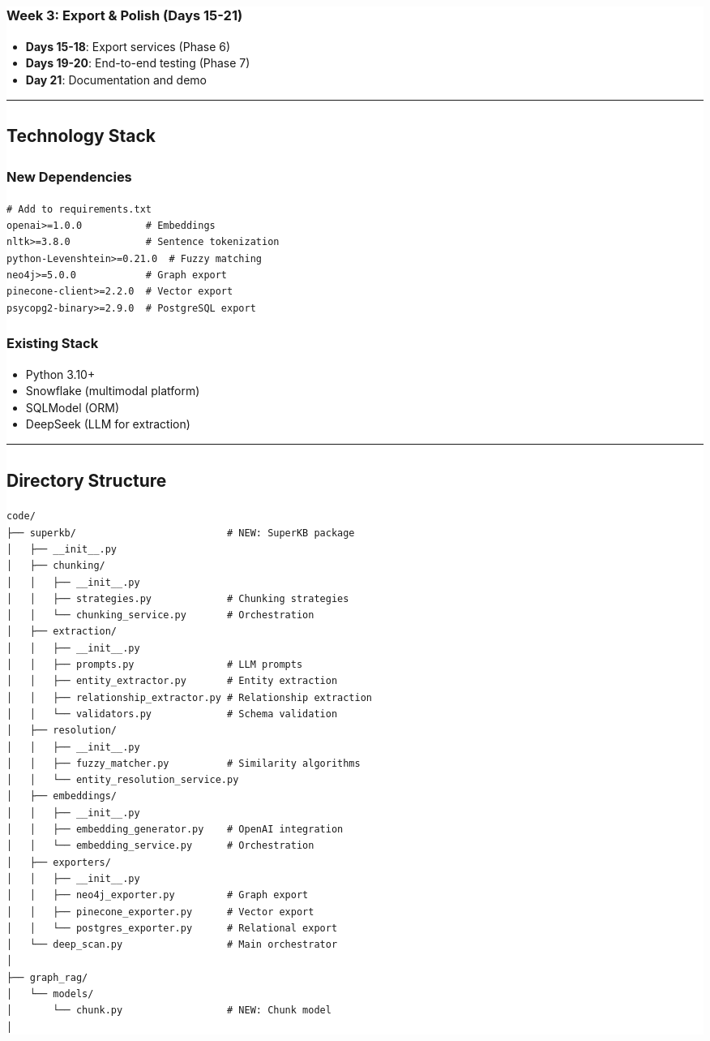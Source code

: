 ### Week 3: Export & Polish (Days 15-21)
- **Days 15-18**: Export services (Phase 6)
- **Days 19-20**: End-to-end testing (Phase 7)
- **Day 21**: Documentation and demo

---

## Technology Stack

### New Dependencies
```
# Add to requirements.txt
openai>=1.0.0           # Embeddings
nltk>=3.8.0             # Sentence tokenization
python-Levenshtein>=0.21.0  # Fuzzy matching
neo4j>=5.0.0            # Graph export
pinecone-client>=2.2.0  # Vector export
psycopg2-binary>=2.9.0  # PostgreSQL export
```

### Existing Stack
- Python 3.10+
- Snowflake (multimodal platform)
- SQLModel (ORM)
- DeepSeek (LLM for extraction)

---

## Directory Structure

```
code/
├── superkb/                          # NEW: SuperKB package
│   ├── __init__.py
│   ├── chunking/
│   │   ├── __init__.py
│   │   ├── strategies.py             # Chunking strategies
│   │   └── chunking_service.py       # Orchestration
│   ├── extraction/
│   │   ├── __init__.py
│   │   ├── prompts.py                # LLM prompts
│   │   ├── entity_extractor.py       # Entity extraction
│   │   ├── relationship_extractor.py # Relationship extraction
│   │   └── validators.py             # Schema validation
│   ├── resolution/
│   │   ├── __init__.py
│   │   ├── fuzzy_matcher.py          # Similarity algorithms
│   │   └── entity_resolution_service.py
│   ├── embeddings/
│   │   ├── __init__.py
│   │   ├── embedding_generator.py    # OpenAI integration
│   │   └── embedding_service.py      # Orchestration
│   ├── exporters/
│   │   ├── __init__.py
│   │   ├── neo4j_exporter.py         # Graph export
│   │   ├── pinecone_exporter.py      # Vector export
│   │   └── postgres_exporter.py      # Relational export
│   └── deep_scan.py                  # Main orchestrator
│
├── graph_rag/
│   └── models/
│       └── chunk.py                  # NEW: Chunk model
│
```